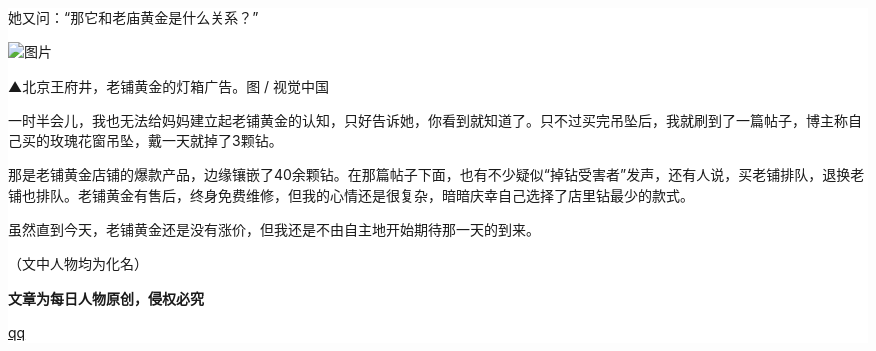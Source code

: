她又问：“那它和老庙黄金是什么关系？”

![图片](https://inews.gtimg.com/om_bt/OZuSV7uKDhep-xw_cHdoROm9iBCEYI22F8g22L4co93OUAA/641)

▲北京王府井，老铺黄金的灯箱广告。图 / 视觉中国

一时半会儿，我也无法给妈妈建立起老铺黄金的认知，只好告诉她，你看到就知道了。只不过买完吊坠后，我就刷到了一篇帖子，博主称自己买的玫瑰花窗吊坠，戴一天就掉了3颗钻。

那是老铺黄金店铺的爆款产品，边缘镶嵌了40余颗钻。在那篇帖子下面，也有不少疑似“掉钻受害者”发声，还有人说，买老铺排队，退换老铺也排队。老铺黄金有售后，终身免费维修，但我的心情还是很复杂，暗暗庆幸自己选择了店里钻最少的款式。

虽然直到今天，老铺黄金还是没有涨价，但我还是不由自主地开始期待那一天的到来。

（文中人物均为化名）

**文章为每日人物原创，侵权必究**

[qq](https://new.qq.com/rain/a/20250213A04Y2M00)
